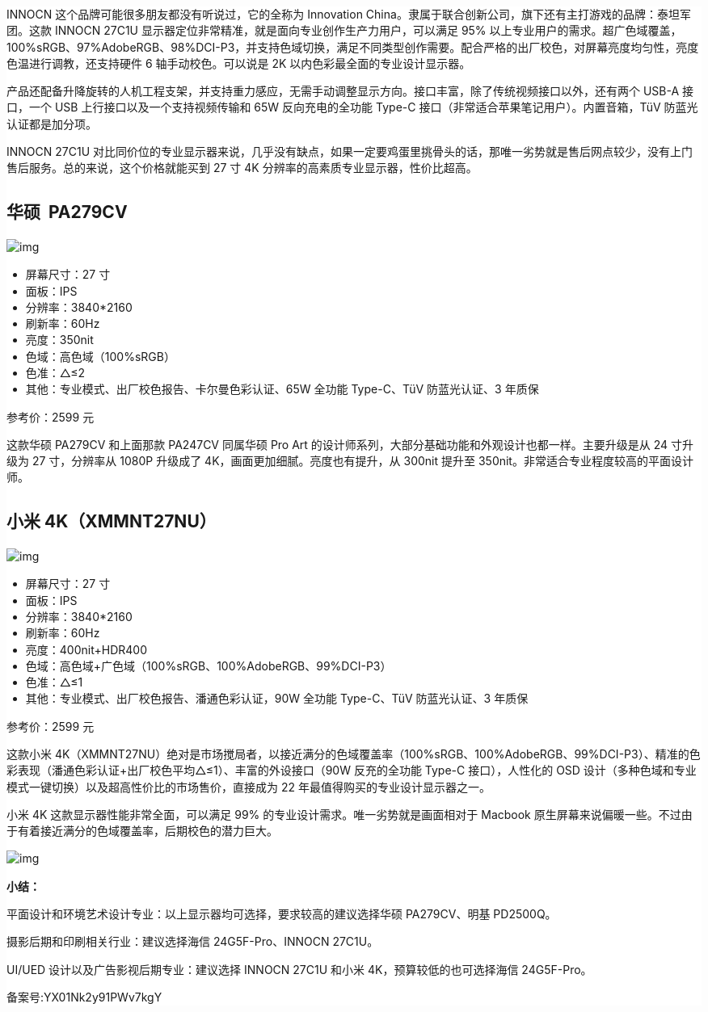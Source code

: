 
INNOCN 这个品牌可能很多朋友都没有听说过，它的全称为 Innovation China。隶属于联合创新公司，旗下还有主打游戏的品牌：泰坦军团。这款 INNOCN 27C1U 显示器定位非常精准，就是面向专业创作生产力用户，可以满足 95% 以上专业用户的需求。超广色域覆盖，100%sRGB、97%AdobeRGB、98%DCI-P3，并支持色域切换，满足不同类型创作需要。配合严格的出厂校色，对屏幕亮度均匀性，亮度色温进行调教，还支持硬件 6 轴手动校色。可以说是 2K 以内色彩最全面的专业设计显示器。


产品还配备升降旋转的人机工程支架，并支持重力感应，无需手动调整显示方向。接口丰富，除了传统视频接口以外，还有两个 USB-A 接口，一个 USB 上行接口以及一个支持视频传输和 65W 反向充电的全功能 Type-C 接口（非常适合苹果笔记用户）。内置音箱，TüV 防蓝光认证都是加分项。


INNOCN 27C1U 对比同价位的专业显示器来说，几乎没有缺点，如果一定要鸡蛋里挑骨头的话，那唯一劣势就是售后网点较少，没有上门售后服务。总的来说，这个价格就能买到 27 寸 4K 分辨率的高素质专业显示器，性价比超高。


**华硕**  **PA279CV**
-------------------


![img](https://pic3.zhimg.com/v2-df799bece94e956cead6c531a8065c8c.webp)

* 屏幕尺寸：27 寸
* 面板：IPS
* 分辨率：3840\*2160
* 刷新率：60Hz
* 亮度：350nit
* 色域：高色域（100%sRGB）
* 色准：△≤2
* 其他：专业模式、出厂校色报告、卡尔曼色彩认证、65W 全功能 Type-C、TüV 防蓝光认证、3 年质保

参考价：2599 元


这款华硕 PA279CV 和上面那款 PA247CV 同属华硕 Pro Art 的设计师系列，大部分基础功能和外观设计也都一样。主要升级是从 24 寸升级为 27 寸，分辨率从 1080P 升级成了 4K，画面更加细腻。亮度也有提升，从 300nit 提升至 350nit。非常适合专业程度较高的平面设计师。


**小米 4K（XMMNT27NU）**
--------------------


![img](https://pic1.zhimg.com/v2-ce3b25f2c9fed747238f7e025bbc436c.webp)

* 屏幕尺寸：27 寸
* 面板：IPS
* 分辨率：3840\*2160
* 刷新率：60Hz
* 亮度：400nit+HDR400
* 色域：高色域+广色域（100%sRGB、100%AdobeRGB、99%DCI-P3）
* 色准：△≤1
* 其他：专业模式、出厂校色报告、潘通色彩认证，90W 全功能 Type-C、TüV 防蓝光认证、3 年质保

参考价：2599 元


这款小米 4K（XMMNT27NU）绝对是市场搅局者，以接近满分的色域覆盖率（100%sRGB、100%AdobeRGB、99%DCI-P3）、精准的色彩表现（潘通色彩认证+出厂校色平均△≤1）、丰富的外设接口（90W 反充的全功能 Type-C 接口），人性化的 OSD 设计（多种色域和专业模式一键切换）以及超高性价比的市场售价，直接成为 22 年最值得购买的专业设计显示器之一。


小米 4K 这款显示器性能非常全面，可以满足 99% 的专业设计需求。唯一劣势就是画面相对于 Macbook 原生屏幕来说偏暖一些。不过由于有着接近满分的色域覆盖率，后期校色的潜力巨大。


![img](https://pic1.zhimg.com/v2-4f2fdccb9b5e221cc7fff9d10db13941.webp)

**小结：**


平面设计和环境艺术设计专业：以上显示器均可选择，要求较高的建议选择华硕 PA279CV、明基 PD2500Q。


摄影后期和印刷相关行业：建议选择海信 24G5F-Pro、INNOCN 27C1U。


UI/UED 设计以及广告影视后期专业：建议选择 INNOCN 27C1U 和小米 4K，预算较低的也可选择海信 24G5F-Pro。


备案号:YX01Nk2y91PWv7kgY

